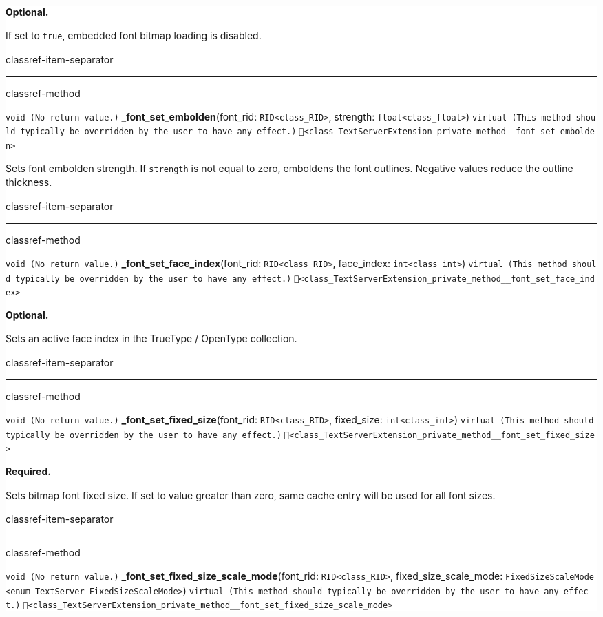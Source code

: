 **Optional.**

If set to `true`, embedded font bitmap loading is disabled.

classref-item-separator

------------------------------------------------------------------------

classref-method

`void (No return value.)` **\_font\_set\_embolden**(font\_rid:
`RID<class_RID>`, strength: `float<class_float>`)
`virtual (This method should typically be overridden by the user to have any effect.)`
`🔗<class_TextServerExtension_private_method__font_set_embolden>`

Sets font embolden strength. If `strength` is not equal to zero,
emboldens the font outlines. Negative values reduce the outline
thickness.

classref-item-separator

------------------------------------------------------------------------

classref-method

`void (No return value.)` **\_font\_set\_face\_index**(font\_rid:
`RID<class_RID>`, face\_index: `int<class_int>`)
`virtual (This method should typically be overridden by the user to have any effect.)`
`🔗<class_TextServerExtension_private_method__font_set_face_index>`

**Optional.**

Sets an active face index in the TrueType / OpenType collection.

classref-item-separator

------------------------------------------------------------------------

classref-method

`void (No return value.)` **\_font\_set\_fixed\_size**(font\_rid:
`RID<class_RID>`, fixed\_size: `int<class_int>`)
`virtual (This method should typically be overridden by the user to have any effect.)`
`🔗<class_TextServerExtension_private_method__font_set_fixed_size>`

**Required.**

Sets bitmap font fixed size. If set to value greater than zero, same
cache entry will be used for all font sizes.

classref-item-separator

------------------------------------------------------------------------

classref-method

`void (No return value.)`
**\_font\_set\_fixed\_size\_scale\_mode**(font\_rid: `RID<class_RID>`,
fixed\_size\_scale\_mode:
`FixedSizeScaleMode<enum_TextServer_FixedSizeScaleMode>`)
`virtual (This method should typically be overridden by the user to have any effect.)`
`🔗<class_TextServerExtension_private_method__font_set_fixed_size_scale_mode>`
